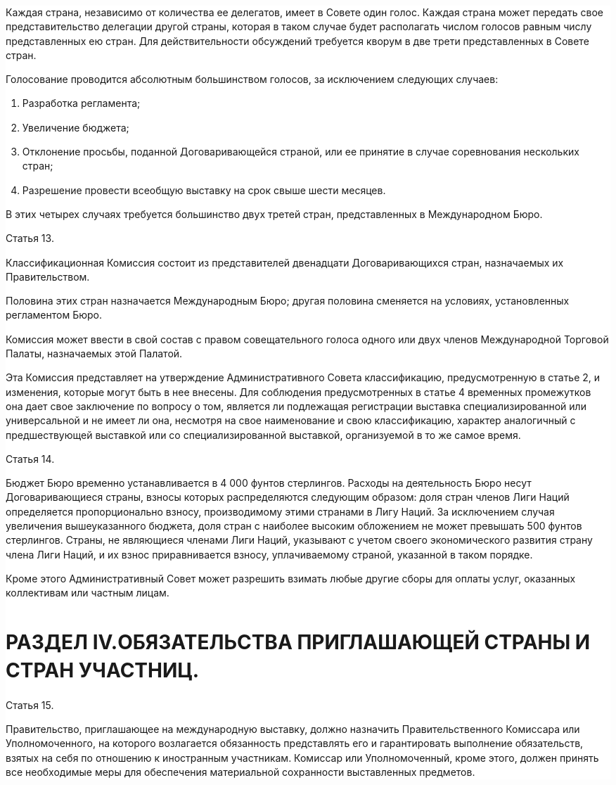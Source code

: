 Каждая страна, независимо от количества ее делегатов, имеет в Совете один голос. Каждая страна может передать свое представительство делегации другой страны, которая в таком случае будет располагать числом голосов равным числу представленных ею стран. Для действительности обсуждений требуется кворум в две трети представленных в Совете стран.

Голосование проводится абсолютным большинством голосов, за исключением следующих случаев:

1. Разработка регламента;

2. Увеличение бюджета;

3. Отклонение просьбы, поданной Договаривающейся страной, или ее принятие в случае соревнования нескольких стран;

4. Разрешение провести всеобщую выставку на срок свыше шести месяцев.

В этих четырех случаях требуется большинство двух третей стран, представленных в Международном Бюро.

Статья 13.

Классификационная Комиссия состоит из представителей двенадцати Договаривающихся стран, назначаемых их Правительством.

Половина этих стран назначается Международным Бюро; другая половина сменяется на условиях, установленных регламентом Бюро.

Комиссия может ввести в свой состав с правом совещательного голоса одного или двух членов Международной Торговой Палаты, назначаемых этой Палатой.

Эта Комиссия представляет на утверждение Административного Совета классификацию, предусмотренную в статье 2, и изменения, которые могут быть в нее внесены. Для соблюдения предусмотренных в статье 4 временных промежутков она дает свое заключение по вопросу о том, является ли подлежащая регистрации выставка специализированной или универсальной и не имеет ли она, несмотря на свое наименование и свою классификацию, характер аналогичный с предшествующей выставкой или со специализированной выставкой, организуемой в то же самое время.

Статья 14.

Бюджет Бюро временно устанавливается в 4 000 фунтов стерлингов. Расходы на деятельность Бюро несут Договаривающиеся страны, взносы которых распределяются следующим образом: доля стран членов Лиги Наций определяется пропорционально взносу, производимому этими странами в Лигу Наций. За исключением случая увеличения вышеуказанного бюджета, доля стран с наиболее высоким обложением не может превышать 500 фунтов стерлингов. Страны, не являющиеся членами Лиги Наций, указывают с учетом своего экономического развития страну члена Лиги Наций, и их взнос приравнивается взносу, уплачиваемому страной, указанной в таком порядке.

Кроме этого Административный Совет может разрешить взимать любые другие сборы для оплаты услуг, оказанных коллективам или частным лицам.

# РАЗДЕЛ IV.ОБЯЗАТЕЛЬСТВА ПРИГЛАШАЮЩЕЙ СТРАНЫ И СТРАН УЧАСТНИЦ.

Статья 15.

Правительство, приглашающее на международную выставку, должно назначить Правительственного Комиссара или Уполномоченного, на которого возлагается обязанность представлять его и гарантировать выполнение обязательств, взятых на себя по отношению к иностранным участникам. Комиссар или Уполномоченный, кроме этого, должен принять все необходимые меры для обеспечения материальной сохранности выставленных предметов.
